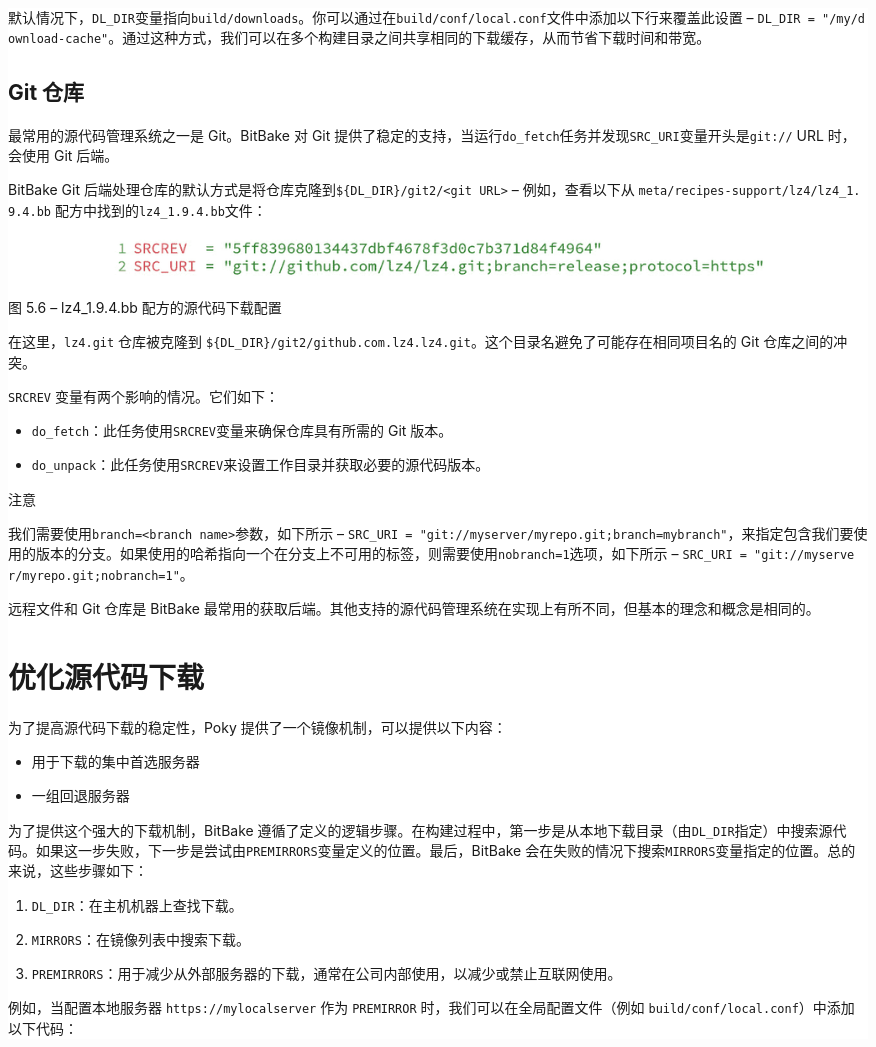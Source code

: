 默认情况下，`DL_DIR`变量指向`build/downloads`。你可以通过在`build/conf/local.conf`文件中添加以下行来覆盖此设置 – `DL_DIR = "/my/download-cache"`。通过这种方式，我们可以在多个构建目录之间共享相同的下载缓存，从而节省下载时间和带宽。

## Git 仓库

最常用的源代码管理系统之一是 Git。BitBake 对 Git 提供了稳定的支持，当运行`do_fetch`任务并发现`SRC_URI`变量开头是`git://` URL 时，会使用 Git 后端。

BitBake Git 后端处理仓库的默认方式是将仓库克隆到`${DL_DIR}/git2/<git URL>` – 例如，查看以下从 `meta/recipes-support/lz4/lz4_1.9.4.bb` 配方中找到的`lz4_1.9.4.bb`文件：

![图 5.6 – lz4_1.9.4.bb 配方的源代码下载配置](img/Figure_5.06_B19361.jpg)

图 5.6 – lz4_1.9.4.bb 配方的源代码下载配置

在这里，`lz4.git` 仓库被克隆到 `${DL_DIR}/git2/github.com.lz4.lz4.git`。这个目录名避免了可能存在相同项目名的 Git 仓库之间的冲突。

`SRCREV` 变量有两个影响的情况。它们如下：

+   `do_fetch`：此任务使用`SRCREV`变量来确保仓库具有所需的 Git 版本。

+   `do_unpack`：此任务使用`SRCREV`来设置工作目录并获取必要的源代码版本。

注意

我们需要使用`branch=<branch name>`参数，如下所示 – `SRC_URI = "git://myserver/myrepo.git;branch=mybranch"`，来指定包含我们要使用的版本的分支。如果使用的哈希指向一个在分支上不可用的标签，则需要使用`nobranch=1`选项，如下所示 – `SRC_URI = "git://myserver/myrepo.git;nobranch=1"`。

远程文件和 Git 仓库是 BitBake 最常用的获取后端。其他支持的源代码管理系统在实现上有所不同，但基本的理念和概念是相同的。

# 优化源代码下载

为了提高源代码下载的稳定性，Poky 提供了一个镜像机制，可以提供以下内容：

+   用于下载的集中首选服务器

+   一组回退服务器

为了提供这个强大的下载机制，BitBake 遵循了定义的逻辑步骤。在构建过程中，第一步是从本地下载目录（由`DL_DIR`指定）中搜索源代码。如果这一步失败，下一步是尝试由`PREMIRRORS`变量定义的位置。最后，BitBake 会在失败的情况下搜索`MIRRORS`变量指定的位置。总的来说，这些步骤如下：

1.  `DL_DIR`：在主机机器上查找下载。

1.  `MIRRORS`：在镜像列表中搜索下载。

1.  `PREMIRRORS`：用于减少从外部服务器的下载，通常在公司内部使用，以减少或禁止互联网使用。

例如，当配置本地服务器 `https://mylocalserver` 作为 `PREMIRROR` 时，我们可以在全局配置文件（例如 `build/conf/local.conf`）中添加以下代码：
